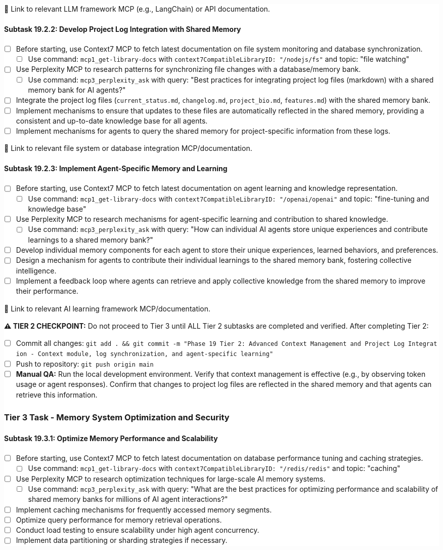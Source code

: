 
📎 Link to relevant LLM framework MCP (e.g., LangChain) or API documentation.

#### Subtask 19.2.2: Develop Project Log Integration with Shared Memory
- [ ] Before starting, use Context7 MCP to fetch latest documentation on file system monitoring and database synchronization.
  - [ ] Use command: `mcp1_get-library-docs` with `context7CompatibleLibraryID: "/nodejs/fs"` and topic: "file watching"
- [ ] Use Perplexity MCP to research patterns for synchronizing file changes with a database/memory bank.
  - [ ] Use command: `mcp3_perplexity_ask` with query: "Best practices for integrating project log files (markdown) with a shared memory bank for AI agents?"
- [ ] Integrate the project log files (`current_status.md`, `changelog.md`, `project_bio.md`, `features.md`) with the shared memory bank.
- [ ] Implement mechanisms to ensure that updates to these files are automatically reflected in the shared memory, providing a consistent and up-to-date knowledge base for all agents.
- [ ] Implement mechanisms for agents to query the shared memory for project-specific information from these logs.

📎 Link to relevant file system or database integration MCP/documentation.

#### Subtask 19.2.3: Implement Agent-Specific Memory and Learning
- [ ] Before starting, use Context7 MCP to fetch latest documentation on agent learning and knowledge representation.
  - [ ] Use command: `mcp1_get-library-docs` with `context7CompatibleLibraryID: "/openai/openai"` and topic: "fine-tuning and knowledge base"
- [ ] Use Perplexity MCP to research mechanisms for agent-specific learning and contribution to shared knowledge.
  - [ ] Use command: `mcp3_perplexity_ask` with query: "How can individual AI agents store unique experiences and contribute learnings to a shared memory bank?"
- [ ] Develop individual memory components for each agent to store their unique experiences, learned behaviors, and preferences.
- [ ] Design a mechanism for agents to contribute their individual learnings to the shared memory bank, fostering collective intelligence.
- [ ] Implement a feedback loop where agents can retrieve and apply collective knowledge from the shared memory to improve their performance.

📎 Link to relevant AI learning framework MCP/documentation.

**⚠️ TIER 2 CHECKPOINT:** Do not proceed to Tier 3 until ALL Tier 2 subtasks are completed and verified. After completing Tier 2:
- [ ] Commit all changes: `git add . && git commit -m "Phase 19 Tier 2: Advanced Context Management and Project Log Integration - Context module, log synchronization, and agent-specific learning"`
- [ ] Push to repository: `git push origin main`
- [ ] **Manual QA:** Run the local development environment. Verify that context management is effective (e.g., by observing token usage or agent responses). Confirm that changes to project log files are reflected in the shared memory and that agents can retrieve this information.

### Tier 3 Task - Memory System Optimization and Security

#### Subtask 19.3.1: Optimize Memory Performance and Scalability
- [ ] Before starting, use Context7 MCP to fetch latest documentation on database performance tuning and caching strategies.
  - [ ] Use command: `mcp1_get-library-docs` with `context7CompatibleLibraryID: "/redis/redis"` and topic: "caching"
- [ ] Use Perplexity MCP to research optimization techniques for large-scale AI memory systems.
  - [ ] Use command: `mcp3_perplexity_ask` with query: "What are the best practices for optimizing performance and scalability of shared memory banks for millions of AI agent interactions?"
- [ ] Implement caching mechanisms for frequently accessed memory segments.
- [ ] Optimize query performance for memory retrieval operations.
- [ ] Conduct load testing to ensure scalability under high agent concurrency.
- [ ] Implement data partitioning or sharding strategies if necessary.

